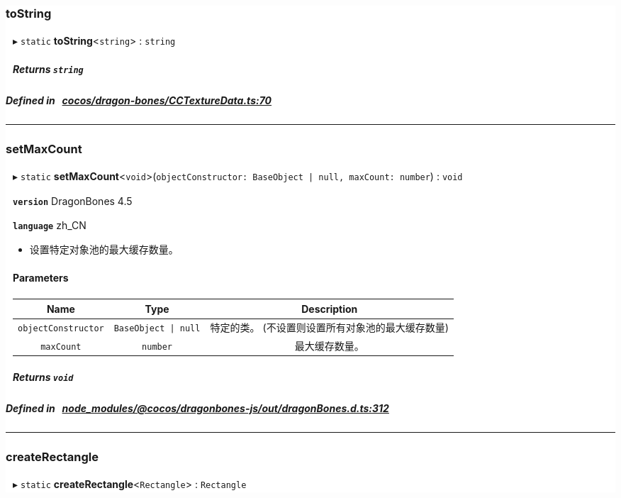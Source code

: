 ### toString

<div style="margin-left: 10px;">

▸ `static`  **toString**<`string`\> : `string`




##### Returns `string`
</div>

##### Defined in &nbsp;   [cocos/dragon-bones/CCTextureData.ts:70](https://github.com/cocos-creator/engine/blob/c7bf6b8a9/cocos/dragon-bones/CCTextureData.ts#L70)&nbsp;
___
### setMaxCount

<div style="margin-left: 10px;">

▸ `static`  **setMaxCount**<`void`\>(`objectConstructor: BaseObject | null, maxCount: number`) : `void`



**`version`** DragonBones 4.5



**`language`** zh_CN



- 设置特定对象池的最大缓存数量。

#### Parameters

| Name | Type | Description |
| :------: | :------: | :------: |
| `objectConstructor` | `BaseObject \| null` | 特定的类。 (不设置则设置所有对象池的最大缓存数量)  |
| `maxCount` | `number` | 最大缓存数量。  |


##### Returns `void`
</div>

##### Defined in &nbsp;   [node_modules/@cocos/dragonbones-js/out/dragonBones.d.ts:312](https://github.com/cocos-creator/engine/blob/c7bf6b8a9/node_modules/@cocos/dragonbones-js/out/dragonBones.d.ts#L312)&nbsp;
___
### createRectangle

<div style="margin-left: 10px;">

▸ `static`  **createRectangle**<`Rectangle`\> : `Rectangle`
